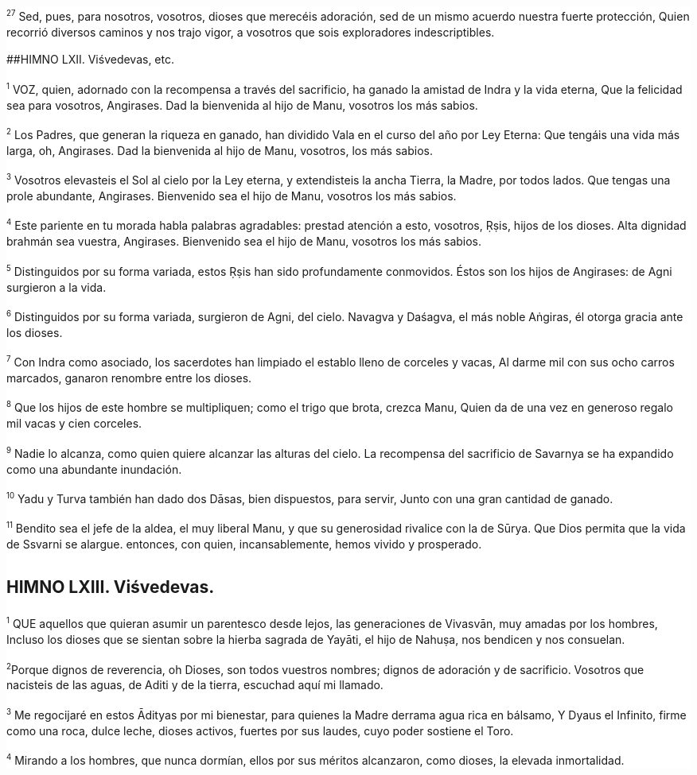 <p id="v27"><sup><small>27</small></sup> Sed, pues, para nosotros, vosotros, dioses que merecéis adoración, sed de un mismo acuerdo nuestra fuerte protección,
Quien recorrió diversos caminos y nos trajo vigor, a vosotros que sois exploradores indescriptibles.

<span id="h62"></span>

##HIMNO LXII. Viśvedevas, etc.

<p id="v1"><sup><small>1</small></sup> VOZ, quien, adornado con la recompensa a través del sacrificio, ha ganado la amistad de Indra y la vida eterna,
Que la felicidad sea para vosotros, Angirases. Dad la bienvenida al hijo de Manu, vosotros los más sabios.
<p id="v2"><sup><small>2</small></sup> Los Padres, que generan la riqueza en ganado, han dividido Vala en el curso del año por Ley Eterna:
Que tengáis una vida más larga, oh, Angirases. Dad la bienvenida al hijo de Manu, vosotros, los más sabios.
<p id="v3"><sup><small>3</small></sup> Vosotros elevasteis el Sol al cielo por la Ley eterna, y extendisteis la ancha Tierra, la Madre, por todos lados.
Que tengas una prole abundante, Angirases. Bienvenido sea el hijo de Manu, vosotros los más sabios.
<p id="v4"><sup><small>4</small></sup> Este pariente en tu morada habla palabras agradables: prestad atención a esto, vosotros, Ṛṣis, hijos de los dioses.
Alta dignidad brahmán sea vuestra, Angirases. Bienvenido sea el hijo de Manu, vosotros los más sabios.
<p id="v5"><sup><small>5</small></sup> Distinguidos por su forma variada, estos Ṛṣis han sido profundamente conmovidos.
Éstos son los hijos de Angirases: de Agni surgieron a la vida.
<p id="v6"><sup><small>6</small></sup> Distinguidos por su forma variada, surgieron de Agni, del cielo.
Navagva y Daśagva, el más noble Aṅgiras, él otorga gracia ante los dioses.
<p id="v7"><sup><small>7</small></sup> Con Indra como asociado, los sacerdotes han limpiado el establo lleno de corceles y vacas,
Al darme mil con sus ocho carros marcados, ganaron renombre entre los dioses.
<p id="v8"><sup><small>8</small></sup> Que los hijos de este hombre se multipliquen; como el trigo que brota, crezca Manu,
Quien da de una vez en generoso regalo mil vacas y cien corceles.
<p id="v9"><sup><small>9</small></sup> Nadie lo alcanza, como quien quiere alcanzar las alturas del cielo.
La recompensa del sacrificio de Savarnya se ha expandido como una abundante inundación.
<p id="v10"><sup><small>10</small></sup> Yadu y Turva también han dado dos Dāsas, bien dispuestos, para servir,
Junto con una gran cantidad de ganado.
<p id="v11"><sup><small>11</small></sup> Bendito sea el jefe de la aldea, el muy liberal Manu, y que su generosidad rivalice con la de Sūrya.
Que Dios permita que la vida de Ssvarni se alargue.
entonces, con quien, incansablemente, hemos vivido y prosperado.

<span id="h63"></span>

## HIMNO LXIII. Viśvedevas.

<p id="v1"><sup><small>1</small></sup> QUE aquellos que quieran asumir un parentesco desde lejos, las generaciones de Vivasvān, muy amadas por los hombres,
Incluso los dioses que se sientan sobre la hierba sagrada de Yayāti, el hijo de Nahuṣa, nos bendicen y nos consuelan.
<p id="v2"><sup><small>2</small></sup>Porque dignos de reverencia, oh Dioses, son todos vuestros nombres; dignos de adoración y de sacrificio.
Vosotros que nacisteis de las aguas, de Aditi y de la tierra, escuchad aquí mi llamado.
<p id="v3"><sup><small>3</small></sup> Me regocijaré en estos Ādityas por mi bienestar, para quienes la Madre derrama agua rica en bálsamo,
Y Dyaus el Infinito, firme como una roca, dulce leche, dioses activos, fuertes por sus laudes, cuyo poder sostiene el Toro.
<p id="v4"><sup><small>4</small></sup> Mirando a los hombres, que nunca dormían, ellos por sus méritos alcanzaron, como dioses, la elevada inmortalidad.